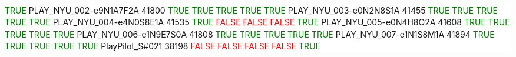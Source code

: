    <td style="text-align:left;"> <span style="     color: green !important;">TRUE</span> </td>
  </tr>
  <tr>
   <td style="text-align:left;"> PLAY_NYU_002-e9N1A7F2A </td>
   <td style="text-align:right;"> 41800 </td>
   <td style="text-align:left;"> <span style="     color: green !important;">TRUE</span> </td>
   <td style="text-align:left;"> <span style="     color: green !important;">TRUE</span> </td>
   <td style="text-align:left;"> <span style="     color: green !important;">TRUE</span> </td>
   <td style="text-align:left;"> <span style="     color: green !important;">TRUE</span> </td>
   <td style="text-align:left;"> <span style="     color: green !important;">TRUE</span> </td>
  </tr>
  <tr>
   <td style="text-align:left;"> PLAY_NYU_003-e0N2N8S1A </td>
   <td style="text-align:right;"> 41455 </td>
   <td style="text-align:left;"> <span style="     color: green !important;">TRUE</span> </td>
   <td style="text-align:left;"> <span style="     color: green !important;">TRUE</span> </td>
   <td style="text-align:left;"> <span style="     color: green !important;">TRUE</span> </td>
   <td style="text-align:left;"> <span style="     color: green !important;">TRUE</span> </td>
   <td style="text-align:left;"> <span style="     color: green !important;">TRUE</span> </td>
  </tr>
  <tr>
   <td style="text-align:left;"> PLAY_NYU_004-e4N0S8E1A </td>
   <td style="text-align:right;"> 41535 </td>
   <td style="text-align:left;"> <span style="     color: green !important;">TRUE</span> </td>
   <td style="text-align:left;"> <span style="     color: red !important;">FALSE</span> </td>
   <td style="text-align:left;"> <span style="     color: red !important;">FALSE</span> </td>
   <td style="text-align:left;"> <span style="     color: red !important;">FALSE</span> </td>
   <td style="text-align:left;"> <span style="     color: green !important;">TRUE</span> </td>
  </tr>
  <tr>
   <td style="text-align:left;"> PLAY_NYU_005-e0N4H8O2A </td>
   <td style="text-align:right;"> 41608 </td>
   <td style="text-align:left;"> <span style="     color: green !important;">TRUE</span> </td>
   <td style="text-align:left;"> <span style="     color: green !important;">TRUE</span> </td>
   <td style="text-align:left;"> <span style="     color: green !important;">TRUE</span> </td>
   <td style="text-align:left;"> <span style="     color: green !important;">TRUE</span> </td>
   <td style="text-align:left;"> <span style="     color: green !important;">TRUE</span> </td>
  </tr>
  <tr>
   <td style="text-align:left;"> PLAY_NYU_006-e1N9E7S0A </td>
   <td style="text-align:right;"> 41808 </td>
   <td style="text-align:left;"> <span style="     color: green !important;">TRUE</span> </td>
   <td style="text-align:left;"> <span style="     color: green !important;">TRUE</span> </td>
   <td style="text-align:left;"> <span style="     color: green !important;">TRUE</span> </td>
   <td style="text-align:left;"> <span style="     color: green !important;">TRUE</span> </td>
   <td style="text-align:left;"> <span style="     color: green !important;">TRUE</span> </td>
  </tr>
  <tr>
   <td style="text-align:left;"> PLAY_NYU_007-e1N1S8M1A </td>
   <td style="text-align:right;"> 41894 </td>
   <td style="text-align:left;"> <span style="     color: green !important;">TRUE</span> </td>
   <td style="text-align:left;"> <span style="     color: green !important;">TRUE</span> </td>
   <td style="text-align:left;"> <span style="     color: green !important;">TRUE</span> </td>
   <td style="text-align:left;"> <span style="     color: green !important;">TRUE</span> </td>
   <td style="text-align:left;"> <span style="     color: green !important;">TRUE</span> </td>
  </tr>
  <tr>
   <td style="text-align:left;"> PlayPilot_S#021 </td>
   <td style="text-align:right;"> 38198 </td>
   <td style="text-align:left;"> <span style="     color: red !important;">FALSE</span> </td>
   <td style="text-align:left;"> <span style="     color: red !important;">FALSE</span> </td>
   <td style="text-align:left;"> <span style="     color: red !important;">FALSE</span> </td>
   <td style="text-align:left;"> <span style="     color: red !important;">FALSE</span> </td>
   <td style="text-align:left;"> <span style="     color: green !important;">TRUE</span> </td>